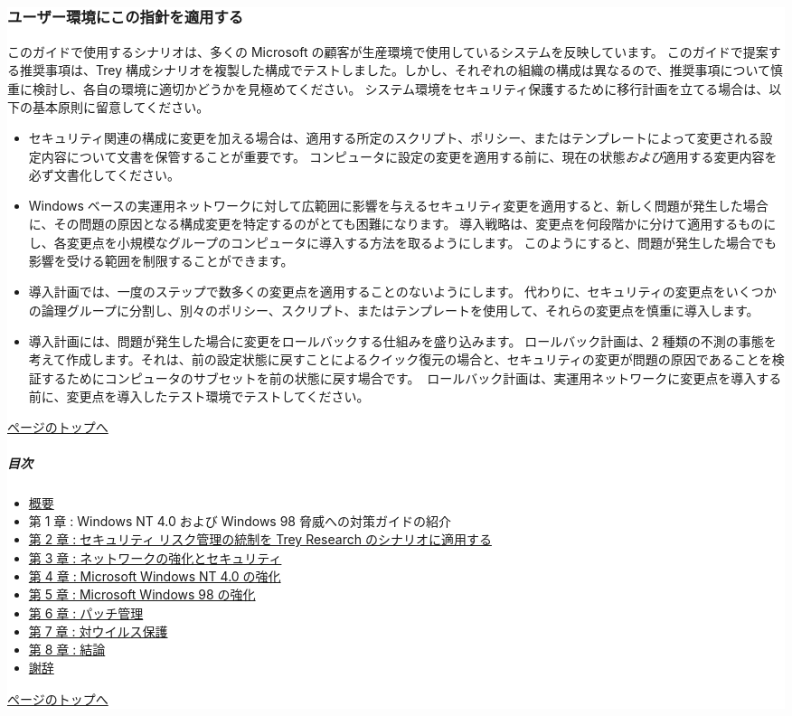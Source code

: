### ユーザー環境にこの指針を適用する

このガイドで使用するシナリオは、多くの Microsoft の顧客が生産環境で使用しているシステムを反映しています。 このガイドで提案する推奨事項は、Trey 構成シナリオを複製した構成でテストしました。しかし、それぞれの組織の構成は異なるので、推奨事項について慎重に検討し、各自の環境に適切かどうかを見極めてください。 システム環境をセキュリティ保護するために移行計画を立てる場合は、以下の基本原則に留意してください。

-   セキュリティ関連の構成に変更を加える場合は、適用する所定のスクリプト、ポリシー、またはテンプレートによって変更される設定内容について文書を保管することが重要です。 コンピュータに設定の変更を適用する前に、現在の状態*および*適用する変更内容を必ず文書化してください。

-   Windows ベースの実運用ネットワークに対して広範囲に影響を与えるセキュリティ変更を適用すると、新しく問題が発生した場合に、その問題の原因となる構成変更を特定するのがとても困難になります。 導入戦略は、変更点を何段階かに分けて適用するものにし、各変更点を小規模なグループのコンピュータに導入する方法を取るようにします。 このようにすると、問題が発生した場合でも影響を受ける範囲を制限することができます。

-   導入計画では、一度のステップで数多くの変更点を適用することのないようにします。 代わりに、セキュリティの変更点をいくつかの論理グループに分割し、別々のポリシー、スクリプト、またはテンプレートを使用して、それらの変更点を慎重に導入します。

-   導入計画には、問題が発生した場合に変更をロールバックする仕組みを盛り込みます。 ロールバック計画は、2 種類の不測の事態を考えて作成します。それは、前の設定状態に戻すことによるクイック復元の場合と、セキュリティの変更が問題の原因であることを検証するためにコンピュータのサブセットを前の状態に戻す場合です。  ロールバック計画は、実運用ネットワークに変更点を導入する前に、変更点を導入したテスト環境でテストしてください。

[](#mainsection)[ページのトップへ](#mainsection)

##### 目次

-   [概要](https://technet.microsoft.com/ja-jp/library/f114078a-7e91-4269-88f0-445520350634(v=TechNet.10))
-   第 1 章 : Windows NT 4.0 および Windows 98 脅威への対策ガイドの紹介
-   [第 2 章 : セキュリティ リスク管理の統制を Trey Research のシナリオに適用する](https://technet.microsoft.com/ja-jp/library/0516c71f-2823-40e8-bcd4-ec70d9dcd6be(v=TechNet.10))
-   [第 3 章 : ネットワークの強化とセキュリティ](http://technet.microsoft.com/ja-jp/library/cc750828.aspx)
-   [第 4 章 : Microsoft Windows NT 4.0 の強化](http://technet.microsoft.com/ja-jp/library/cc750829.aspx)
-   [第 5 章 : Microsoft Windows 98 の強化](http://technet.microsoft.com/ja-jp/library/cc750830.aspx)
-   [第 6 章 : パッチ管理](http://technet.microsoft.com/ja-jp/library/cc750831.aspx)
-   [第 7 章 : 対ウイルス保護](http://technet.microsoft.com/ja-jp/library/cc750832.aspx)
-   [第 8 章 : 結論](https://technet.microsoft.com/ja-jp/library/2a40ad33-7a75-414d-8a5e-611baab28492(v=TechNet.10))
-   [謝辞](https://technet.microsoft.com/ja-jp/library/2d051a1d-59c1-4fc3-ad04-6e8c7401afe4(v=TechNet.10))

[](#mainsection)[ページのトップへ](#mainsection)
